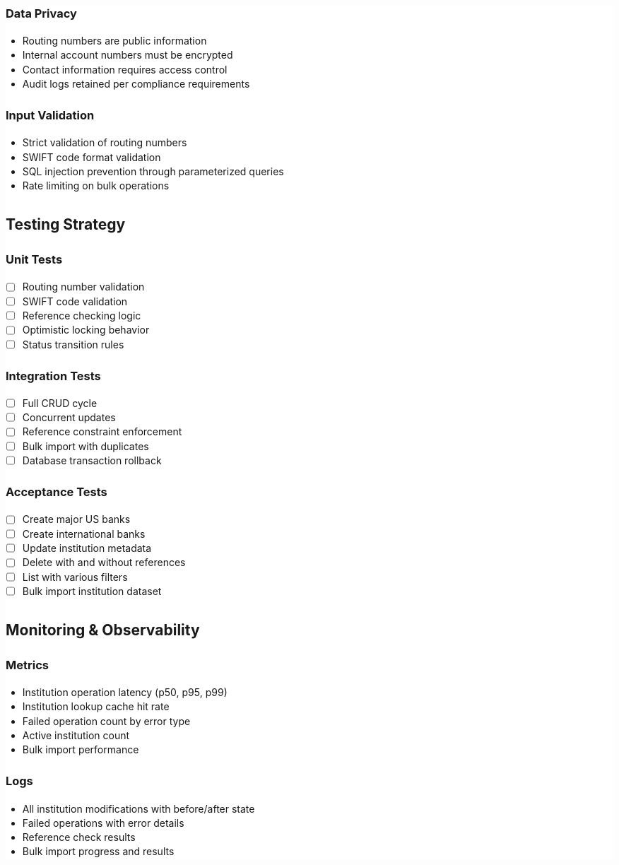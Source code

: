 ### Data Privacy
- Routing numbers are public information
- Internal account numbers must be encrypted
- Contact information requires access control
- Audit logs retained per compliance requirements

### Input Validation
- Strict validation of routing numbers
- SWIFT code format validation
- SQL injection prevention through parameterized queries
- Rate limiting on bulk operations

## Testing Strategy

### Unit Tests
- [ ] Routing number validation
- [ ] SWIFT code validation
- [ ] Reference checking logic
- [ ] Optimistic locking behavior
- [ ] Status transition rules

### Integration Tests
- [ ] Full CRUD cycle
- [ ] Concurrent updates
- [ ] Reference constraint enforcement
- [ ] Bulk import with duplicates
- [ ] Database transaction rollback

### Acceptance Tests
- [ ] Create major US banks
- [ ] Create international banks
- [ ] Update institution metadata
- [ ] Delete with and without references
- [ ] List with various filters
- [ ] Bulk import institution dataset

## Monitoring & Observability

### Metrics
- Institution operation latency (p50, p95, p99)
- Institution lookup cache hit rate
- Failed operation count by error type
- Active institution count
- Bulk import performance

### Logs
- All institution modifications with before/after state
- Failed operations with error details
- Reference check results
- Bulk import progress and results
